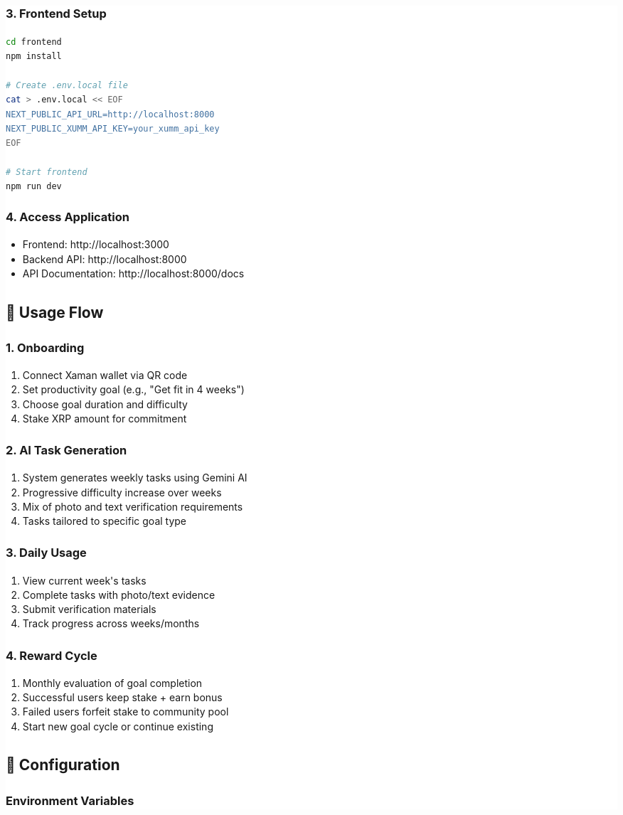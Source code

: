 ### 3. Frontend Setup
```bash
cd frontend
npm install

# Create .env.local file
cat > .env.local << EOF
NEXT_PUBLIC_API_URL=http://localhost:8000
NEXT_PUBLIC_XUMM_API_KEY=your_xumm_api_key
EOF

# Start frontend
npm run dev
```

### 4. Access Application
- Frontend: http://localhost:3000
- Backend API: http://localhost:8000
- API Documentation: http://localhost:8000/docs

## 📱 Usage Flow

### 1. **Onboarding**
1. Connect Xaman wallet via QR code
2. Set productivity goal (e.g., "Get fit in 4 weeks")
3. Choose goal duration and difficulty
4. Stake XRP amount for commitment

### 2. **AI Task Generation**
1. System generates weekly tasks using Gemini AI
2. Progressive difficulty increase over weeks
3. Mix of photo and text verification requirements
4. Tasks tailored to specific goal type

### 3. **Daily Usage**
1. View current week's tasks
2. Complete tasks with photo/text evidence
3. Submit verification materials
4. Track progress across weeks/months

### 4. **Reward Cycle**
1. Monthly evaluation of goal completion
2. Successful users keep stake + earn bonus
3. Failed users forfeit stake to community pool
4. Start new goal cycle or continue existing

## 🔧 Configuration

### Environment Variables

